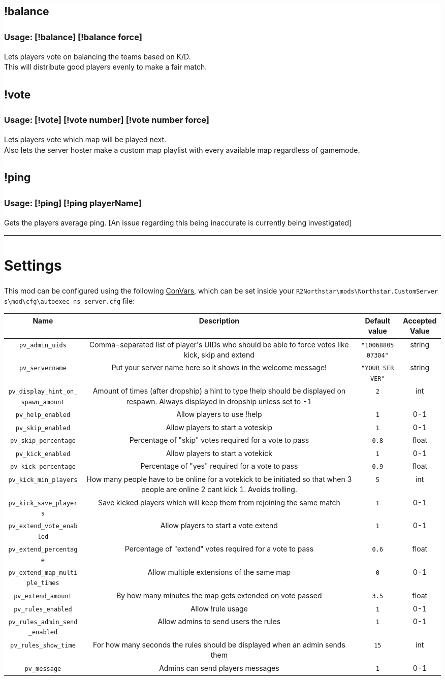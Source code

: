 ## !balance
### Usage: [!balance]  [!balance force]
Lets players vote on balancing the teams based on K/D.  
This will distribute good players evenly to make a fair match.

## !vote
### Usage: [!vote]  [!vote number]  [!vote number force]
Lets players vote which map will be played next.  
Also lets the server hoster make a custom map playlist with every available map regardless of gamemode.  

## !ping
### Usage: [!ping]  [!ping playerName]
Gets the players average ping. [An issue regarding this being inaccurate is currently being investigated]

---

# Settings
This mod can be configured using the following [ConVars](https://r2northstar.gitbook.io/r2northstar-wiki/hosting-a-server-with-northstar/dedicated-server#convars), which can be set inside your `R2Northstar\mods\Northstar.CustomServers\mod\cfg\autoexec_ns_server.cfg` file:

| **Name**                        | **Description**                                                                                                                            | **Default value**                                    | **Accepted Value** |
|:-------------------------------:|:------------------------------------------------------------------------------------------------------------------------------------------:|:----------------------------------------------------:|:------------------:|
| `pv_admin_uids`                   | Comma-separated list of player's UIDs who should be able to force votes like kick, skip and extend                                         | `"1006880507304"`                                      | string             |
| `pv_servername`                   | Put your server name here so it shows in the welcome message!                                                                              | `"YOUR SERVER"`                                        | string             |
| `pv_display_hint_on_spawn_amount` | Amount of times (after dropship) a hint to type !help should be displayed on respawn. Always displayed in dropship unless set to -1        | `2`                                                    | int                |
| `pv_help_enabled`                 | Allow players to use !help                                                                                                                 | `1`                                                    | 0-1                |
| `pv_skip_enabled`                 | Allow players to start a voteskip                                                                                                          | `1`                                                    | 0-1                |
| `pv_skip_percentage`              | Percentage of "skip" votes required for a vote to pass                                                                                     | `0.8`                                                  | float              |
| `pv_kick_enabled`                 | Allow players to start a votekick                                                                                                          | `1`                                                    | 0-1                |
| `pv_kick_percentage`              | Percentage of "yes" required for a vote to pass                                                                                            | `0.9`                                                  | float              |
| `pv_kick_min_players`             | How many people have to be online for a votekick to be initiated so that when 3 people are online 2 cant kick 1. Avoids trolling.          | `5`                                                    | int                |
| `pv_kick_save_players`            | Save kicked players which will keep them from rejoining the same match                                                                     | `1`                                                    | 0-1                |
| `pv_extend_vote_enabled`          | Allow players to start a vote extend                                                                                                       | `1`                                                    | 0-1                |
| `pv_extend_percentage`            | Percentage of "extend" votes required for a vote to pass                                                                                   | `0.6`                                                  | float              |
| `pv_extend_map_multiple_times`    | Allow multiple extensions of the same map                                                                                                  | `0`                                                    | 0-1                |
| `pv_extend_amount`                | By how many minutes the map gets extended on vote passed                                                                                   | `3.5`                                                  | float              |
| `pv_rules_enabled`                | Allow !rule usage                                                                                                                          | `1`                                                    | 0-1                |
| `pv_rules_admin_send_enabled`     | Allow admins to send users the rules                                                                                                       | `1`                                                    | 0-1                |
| `pv_rules_show_time`              | For how many seconds the rules should be displayed when an admin sends them                                                                | `15`                                                   | int                |
| `pv_message`                      | Admins can send players messages                                                                                                           | `1`                                                    | 0-1                |